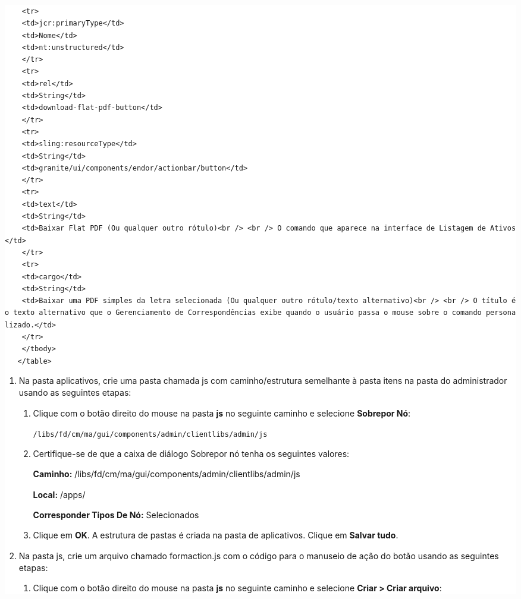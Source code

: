         <tr>
        <td>jcr:primaryType</td>
        <td>Nome</td>
        <td>nt:unstructured</td>
        </tr>
        <tr>
        <td>rel</td>
        <td>String</td>
        <td>download-flat-pdf-button</td>
        </tr>
        <tr>
        <td>sling:resourceType</td>
        <td>String</td>
        <td>granite/ui/components/endor/actionbar/button</td>
        </tr>
        <tr>
        <td>text</td>
        <td>String</td>
        <td>Baixar Flat PDF (Ou qualquer outro rótulo)<br /> <br /> O comando que aparece na interface de Listagem de Ativos</td>
        </tr>
        <tr>
        <td>cargo</td>
        <td>String</td>
        <td>Baixar uma PDF simples da letra selecionada (Ou qualquer outro rótulo/texto alternativo)<br /> <br /> O título é o texto alternativo que o Gerenciamento de Correspondências exibe quando o usuário passa o mouse sobre o comando personalizado.</td>
        </tr>
        </tbody>
       </table>

1. Na pasta aplicativos, crie uma pasta chamada js com caminho/estrutura semelhante à pasta itens na pasta do administrador usando as seguintes etapas:

   1. Clique com o botão direito do mouse na pasta **js** no seguinte caminho e selecione **Sobrepor Nó**:

      `/libs/fd/cm/ma/gui/components/admin/clientlibs/admin/js`

   1. Certifique-se de que a caixa de diálogo Sobrepor nó tenha os seguintes valores:

      **Caminho:** /libs/fd/cm/ma/gui/components/admin/clientlibs/admin/js

      **Local:** /apps/

      **Corresponder Tipos De Nó:** Selecionados

   1. Clique em **OK**. A estrutura de pastas é criada na pasta de aplicativos. Clique em **Salvar tudo**.

1. Na pasta js, crie um arquivo chamado formaction.js com o código para o manuseio de ação do botão usando as seguintes etapas:

   1. Clique com o botão direito do mouse na pasta **js** no seguinte caminho e selecione **Criar > Criar arquivo**:
